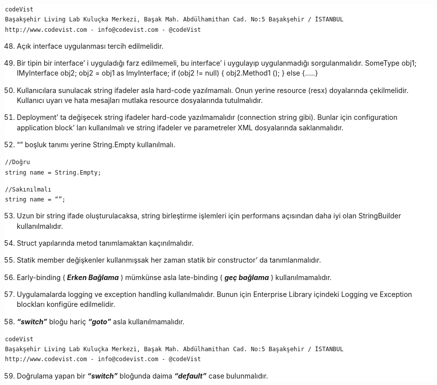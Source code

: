 
```
codeVist
Başakşehir Living Lab Kuluçka Merkezi, Başak Mah. Abdülhamithan Cad. No:5 Başakşehir / İSTANBUL
http://www.codevist.com - info@codevist.com - @codeVist
```
48) Açık interface uygulanması tercih edilmelidir.

49) Bir tipin bir interface’ i uyguladığı farz edilmemeli, bu interface’ i uygulayıp
uygulanmadığı sorgulanmalıdır.
SomeType obj1;
IMyInterface obj2;
obj2 = obj1 as ImyInterface;
if (obj2 != null)
{
obj2.Method1 ();
}
else {.....}
50) Kullanıcılara sunulacak string ifadeler asla hard-code yazılmamalı. Onun yerine
resource (resx) doyalarında çekilmelidir. Kullanıcı uyarı ve hata mesajları mutlaka
resource dosyalarında tutulmalıdır.

51) Deployment’ ta değişecek string ifadeler hard-code yazılmamalıdır (connection string
gibi). Bunlar için configuration application block’ ları kullanılmalı ve string ifadeler ve
parametreler XML dosyalarında saklanmalıdır.

52) “” boşluk tanımı yerine String.Empty kullanılmalı.

```
//Doğru
string name = String.Empty;
```
```
//Sakınılmalı
string name = “”;
```
53) Uzun bir string ifade oluşturulacaksa, string birleştirme işlemleri için performans
açısından daha iyi olan StringBuilder kullanılmalıdır.

54) Struct yapılarında metod tanımlamaktan kaçınılmalıdır.

55) Statik member değişkenler kullanmışsak her zaman statik bir constructor’ da
tanımlanmalıdır.

56) Early-binding ( **_Erken Bağlama_** ) mümkünse asla late-binding ( **_geç bağlama_** )
kullanılmamalıdır.

57) Uygulamalarda logging ve exception handling kullanılmalıdır. Bunun için Enterprise
Library içindeki Logging ve Exception blockları konfigüre edilmelidir.

58) **_“switch”_** bloğu hariç **_“goto”_** asla kullanılmamalıdır.


```
codeVist
Başakşehir Living Lab Kuluçka Merkezi, Başak Mah. Abdülhamithan Cad. No:5 Başakşehir / İSTANBUL
http://www.codevist.com - info@codevist.com - @codeVist
```
59) Doğrulama yapan bir **_“switch”_** bloğunda daima **_“default”_** case bulunmalıdır.
